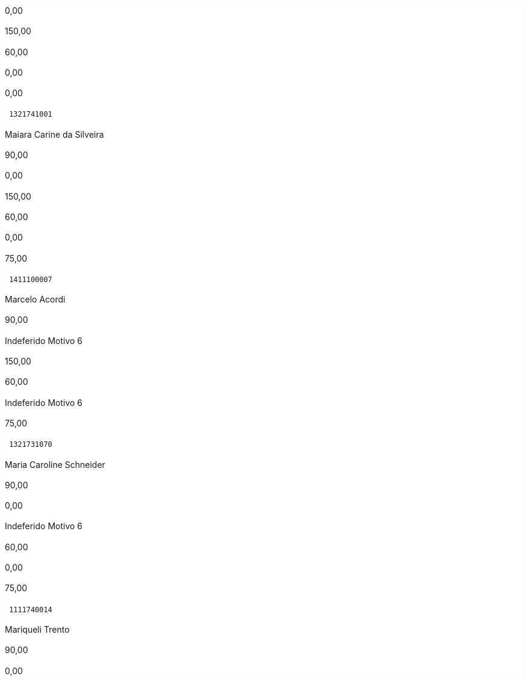    0,00

   150,00

   60,00

   0,00

   0,00

     1321741001

   Maiara Carine da Silveira

   90,00

   0,00

   150,00

   60,00

   0,00

   75,00

     1411100007

   Marcelo Acordi

   90,00

   Indeferido Motivo 6

   150,00

   60,00

   Indeferido Motivo 6

   75,00

     1321731070

   Maria Caroline Schneider

   90,00

   0,00

   Indeferido Motivo 6

   60,00

   0,00

   75,00

     1111740014

   Mariqueli Trento

   90,00

   0,00
